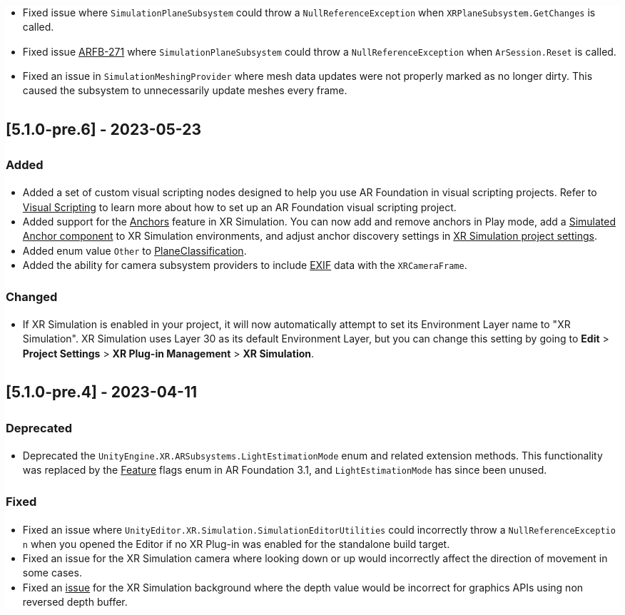 - Fixed issue where `SimulationPlaneSubsystem` could throw a `NullReferenceException` when `XRPlaneSubsystem.GetChanges` is called.
- Fixed issue [ARFB-271](https://issuetracker.unity3d.com/issues/ar-simulation-error-on-arsession-dot-reset-simulationprovider-dot-createvoxelgrids) where `SimulationPlaneSubsystem` could throw a `NullReferenceException` when `ArSession.Reset` is called.

- Fixed an issue in `SimulationMeshingProvider` where mesh data updates were not properly marked as no longer dirty. This caused the subsystem to unnecessarily update meshes every frame.

## [5.1.0-pre.6] - 2023-05-23

### Added

- Added a set of custom visual scripting nodes designed to help you use AR Foundation in visual scripting projects. Refer to [Visual Scripting](xref:arfoundation-visual-scripting) to learn more about how to set up an AR Foundation visual scripting project.
- Added support for the [Anchors](xref:arfoundation-anchors) feature in XR Simulation. You can now add and remove anchors in Play mode, add a [Simulated Anchor component](xref:arfoundation-simulation-environments#simulated-anchor-component) to XR Simulation environments, and adjust anchor discovery settings in [XR Simulation project settings](xref:arfoundation-simulation-project-settings).
- Added enum value `Other` to [PlaneClassification](xref:UnityEngine.XR.ARSubsystems.PlaneClassification).
- Added the ability for camera subsystem providers to include [EXIF](https://en.wikipedia.org/wiki/Exif) data with the `XRCameraFrame`.

### Changed

- If XR Simulation is enabled in your project, it will now automatically attempt to set its Environment Layer name to "XR Simulation". XR Simulation uses Layer 30 as its default Environment Layer, but you can change this setting by going to **Edit** > **Project Settings** > **XR Plug-in Management** > **XR Simulation**.

## [5.1.0-pre.4] - 2023-04-11

### Deprecated

- Deprecated the `UnityEngine.XR.ARSubsystems.LightEstimationMode` enum and related extension methods. This functionality was replaced by the [Feature](xref:UnityEngine.XR.ARSubsystems.Feature) flags enum in AR Foundation 3.1, and `LightEstimationMode` has since been unused.

### Fixed

- Fixed an issue where `UnityEditor.XR.Simulation.SimulationEditorUtilities` could incorrectly throw a `NullReferenceException` when you opened the Editor if no XR Plug-in was enabled for the standalone build target.
- Fixed an issue for the XR Simulation camera where looking down or up would incorrectly affect the direction of movement in some cases.
- Fixed an [issue](https://issuetracker.unity3d.com/issues/opengl-xrsimulation-does-not-show-scene-gameobjects-when-using-opengl-graphics-api) for the XR Simulation background where the depth value would be incorrect for graphics APIs using non reversed depth buffer.
